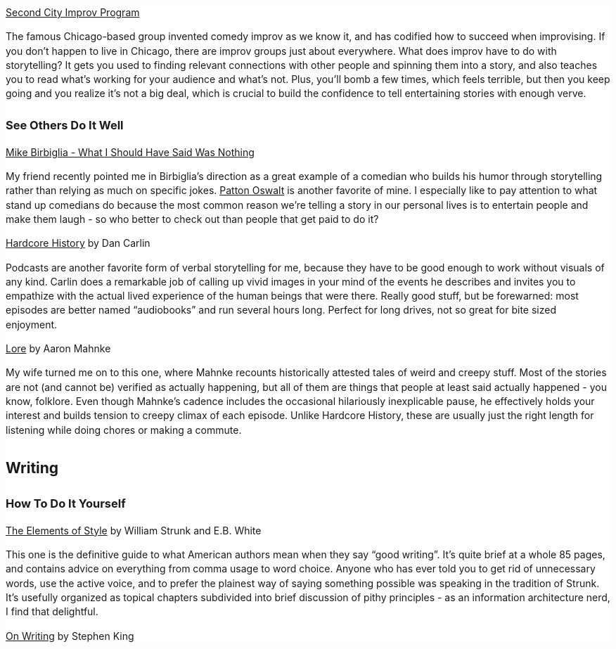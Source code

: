 [Second City Improv Program](https://www.secondcity.com/courses/hollywood/improv-program/)

The famous Chicago-based group invented comedy improv as we know it, and has codified how to succeed when improvising. If you don’t happen to live in Chicago, there are improv groups just about everywhere. What does improv have to do with storytelling? It gets you used to finding relevant connections with other people and spinning them into a story, and also teaches you to read what’s working for your audience and what’s not. Plus, you’ll bomb a few times, which feels terrible, but then you keep going and you realize it’s not a big deal, which is crucial to build the confidence to tell entertaining stories with enough verve.

### See Others Do It Well

[Mike Birbiglia - What I Should Have Said Was Nothing](https://www.youtube.com/watch?v=LmhZKN58otE)

My friend recently pointed me in Birbiglia’s direction as a great example of a comedian who builds his humor through storytelling rather than relying as much on specific jokes. [Patton Oswalt](http://www.pattonoswalt.com/) is another favorite of mine. I especially like to pay attention to what stand up comedians do because the most common reason we’re telling a story in our personal lives is to entertain people and make them laugh - so who better to check out than people that get paid to do it?

[Hardcore History](http://www.dancarlin.com/product-category/hardcore-history/) by Dan Carlin

Podcasts are another favorite form of verbal storytelling for me, because they have to be good enough to work without visuals of any kind. Carlin does a remarkable job of calling up vivid images in your mind of the events he describes and invites you to empathize with the actual lived experience of the human beings that were there. Really good stuff, but be forewarned: most episodes are better named “audiobooks” and run several hours long. Perfect for long drives, not so great for bite sized enjoyment.

[Lore](http://www.lorepodcast.com/) by Aaron Mahnke

My wife turned me on to this one, where Mahnke recounts historically attested tales of weird and creepy stuff. Most of the stories are not (and cannot be) verified as actually happening, but all of them are things that people at least said actually happened - you know, folklore. Even though Mahnke’s cadence includes the occasional hilariously inexplicable pause, he effectively holds your interest and builds tension to creepy climax of each episode. Unlike Hardcore History, these are usually just the right length for listening while doing chores or making a commute.

## Writing

### How To Do It Yourself

[The Elements of Style](https://smile.amazon.com/Elements-Style-Fourth-William-Strunk/dp/020530902X/ref=tmm_pap_swatch_0?_encoding=UTF8&qid=&sr=) by William Strunk and E.B. White

This one is the definitive guide to what American authors mean when they say “good writing”. It’s quite brief at a whole 85 pages, and contains advice on everything from comma usage to word choice. Anyone who has ever told you to get rid of unnecessary words, use the active voice, and to prefer the plainest way of saying something possible was speaking in the tradition of Strunk. It’s usefully organized as topical chapters subdivided into brief discussion of pithy principles - as an information architecture nerd, I find that delightful.

[On Writing](https://smile.amazon.com/Writing-Memoir-Craft-Stephen-King-ebook/dp/B000FC0SIM/ref=sr_1_1?s=books&ie=UTF8&qid=1511720522&sr=1-1&keywords=on+writing+stephen+king) by Stephen King
